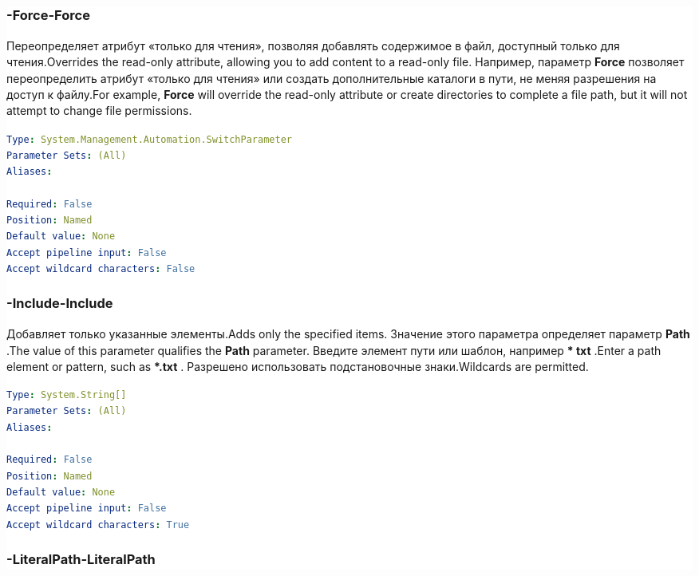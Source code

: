 ### <span data-ttu-id="25986-200">-Force</span><span class="sxs-lookup"><span data-stu-id="25986-200">-Force</span></span>

<span data-ttu-id="25986-201">Переопределяет атрибут «только для чтения», позволяя добавлять содержимое в файл, доступный только для чтения.</span><span class="sxs-lookup"><span data-stu-id="25986-201">Overrides the read-only attribute, allowing you to add content to a read-only file.</span></span> <span data-ttu-id="25986-202">Например, параметр **Force** позволяет переопределить атрибут «только для чтения» или создать дополнительные каталоги в пути, не меняя разрешения на доступ к файлу.</span><span class="sxs-lookup"><span data-stu-id="25986-202">For example, **Force** will override the read-only attribute or create directories to complete a file path, but it will not attempt to change file permissions.</span></span>

```yaml
Type: System.Management.Automation.SwitchParameter
Parameter Sets: (All)
Aliases:

Required: False
Position: Named
Default value: None
Accept pipeline input: False
Accept wildcard characters: False
```

### <span data-ttu-id="25986-203">-Include</span><span class="sxs-lookup"><span data-stu-id="25986-203">-Include</span></span>

<span data-ttu-id="25986-204">Добавляет только указанные элементы.</span><span class="sxs-lookup"><span data-stu-id="25986-204">Adds only the specified items.</span></span> <span data-ttu-id="25986-205">Значение этого параметра определяет параметр **Path** .</span><span class="sxs-lookup"><span data-stu-id="25986-205">The value of this parameter qualifies the **Path** parameter.</span></span> <span data-ttu-id="25986-206">Введите элемент пути или шаблон, например **\* txt** .</span><span class="sxs-lookup"><span data-stu-id="25986-206">Enter a path element or pattern, such as **\*.txt** .</span></span> <span data-ttu-id="25986-207">Разрешено использовать подстановочные знаки.</span><span class="sxs-lookup"><span data-stu-id="25986-207">Wildcards are permitted.</span></span>

```yaml
Type: System.String[]
Parameter Sets: (All)
Aliases:

Required: False
Position: Named
Default value: None
Accept pipeline input: False
Accept wildcard characters: True
```

### <span data-ttu-id="25986-208">-LiteralPath</span><span class="sxs-lookup"><span data-stu-id="25986-208">-LiteralPath</span></span>
